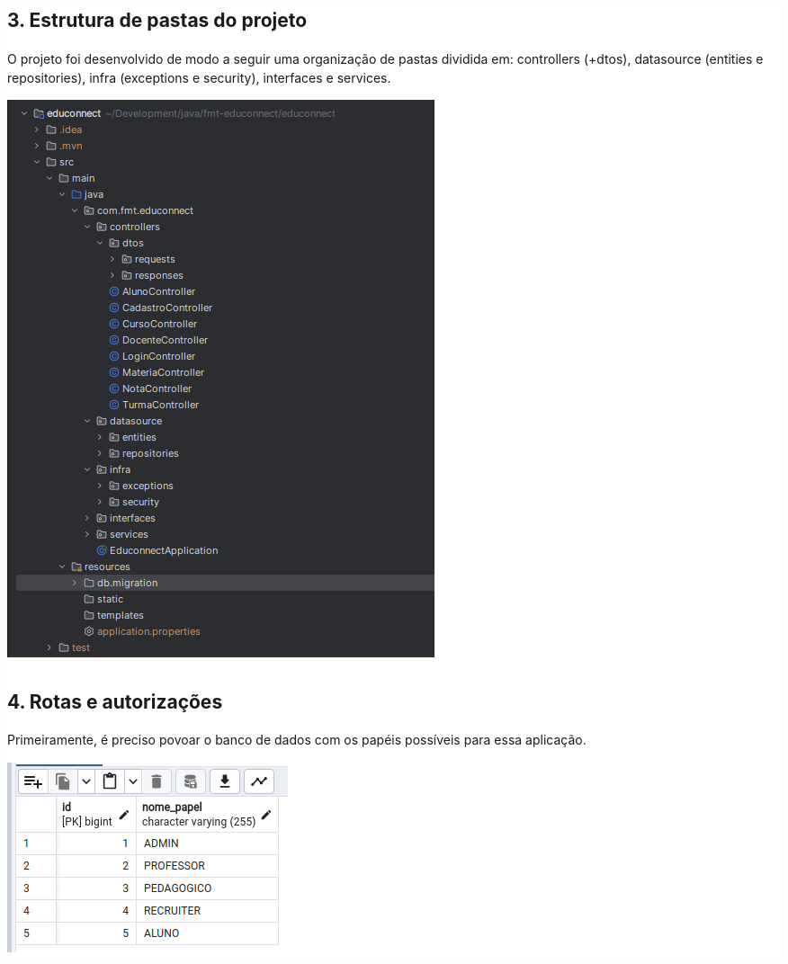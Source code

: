 ## 3. Estrutura de pastas do projeto

O projeto foi desenvolvido de modo a seguir uma organização de pastas dividida em: controllers (+dtos), datasource (entities e repositories), infra (exceptions e security), interfaces e services.

![Estrutura de pastas](educonnect_estrutura_de_pastas.png)

## 4. Rotas e autorizações

Primeiramente, é preciso povoar o banco de dados com os papéis possíveis para essa aplicação. 

![Papeis na tabela papel no BD](educonnect_papeis.png)
